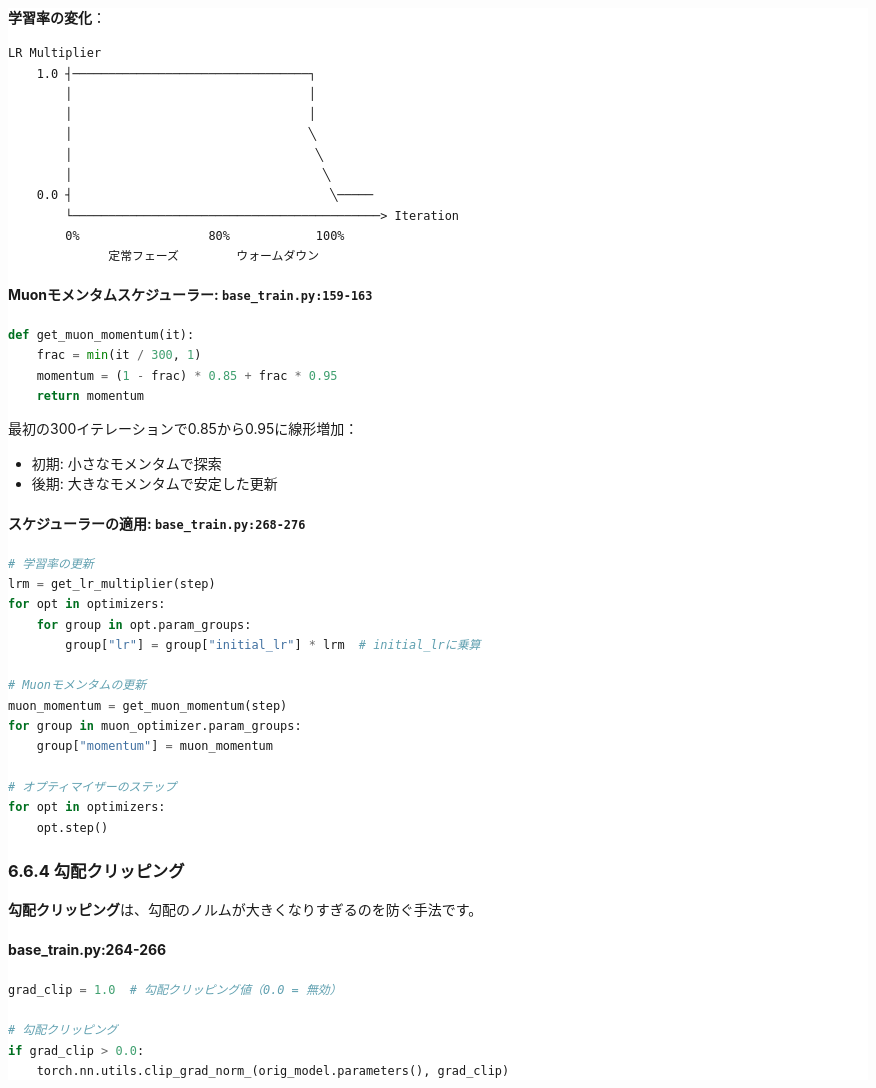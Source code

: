 **学習率の変化**：
```
LR Multiplier
    1.0 ┤─────────────────────────────────┐
        │                                 │
        │                                 │
        │                                 ╲
        │                                  ╲
        │                                   ╲
    0.0 ┤                                    ╲─────
        └───────────────────────────────────────────> Iteration
        0%                  80%            100%
              定常フェーズ        ウォームダウン
```

#### Muonモメンタムスケジューラー: `base_train.py:159-163`

```python
def get_muon_momentum(it):
    frac = min(it / 300, 1)
    momentum = (1 - frac) * 0.85 + frac * 0.95
    return momentum
```

最初の300イテレーションで0.85から0.95に線形増加：
- 初期: 小さなモメンタムで探索
- 後期: 大きなモメンタムで安定した更新

#### スケジューラーの適用: `base_train.py:268-276`

```python
# 学習率の更新
lrm = get_lr_multiplier(step)
for opt in optimizers:
    for group in opt.param_groups:
        group["lr"] = group["initial_lr"] * lrm  # initial_lrに乗算

# Muonモメンタムの更新
muon_momentum = get_muon_momentum(step)
for group in muon_optimizer.param_groups:
    group["momentum"] = muon_momentum

# オプティマイザーのステップ
for opt in optimizers:
    opt.step()
```

### 6.6.4 勾配クリッピング

**勾配クリッピング**は、勾配のノルムが大きくなりすぎるのを防ぐ手法です。

#### base_train.py:264-266

```python
grad_clip = 1.0  # 勾配クリッピング値（0.0 = 無効）

# 勾配クリッピング
if grad_clip > 0.0:
    torch.nn.utils.clip_grad_norm_(orig_model.parameters(), grad_clip)
```
